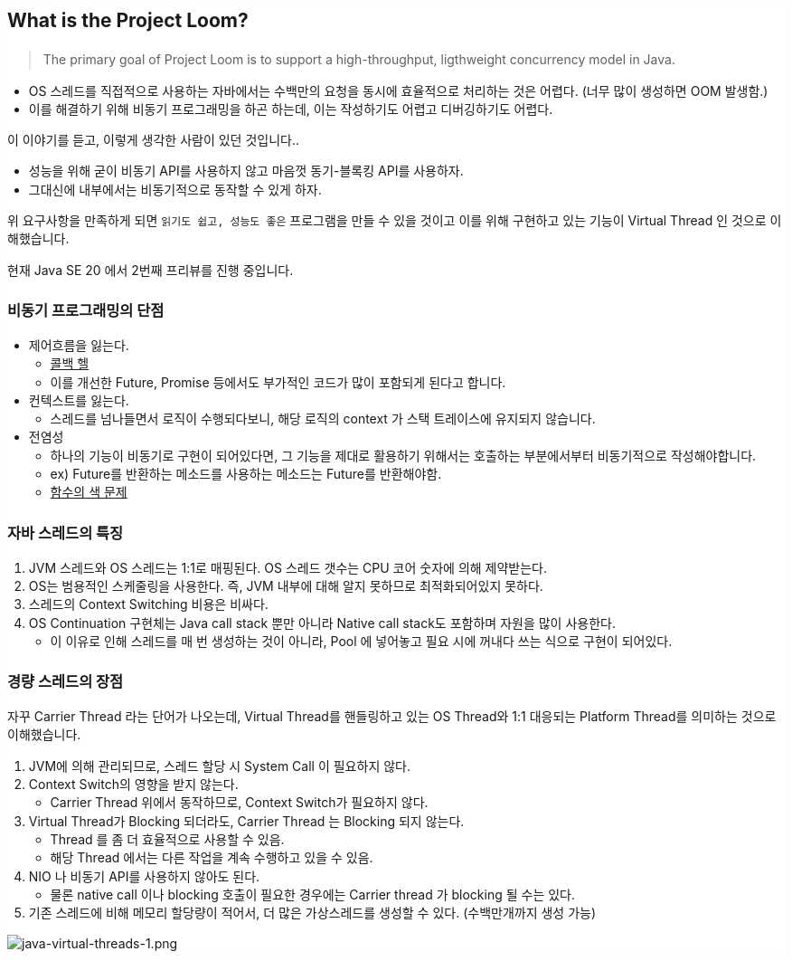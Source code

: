 ## What is the Project Loom?

> The primary goal of Project Loom is to support a high-throughput, ligthweight concurrency model in Java.

- OS 스레드를 직접적으로 사용하는 자바에서는 수백만의 요청을 동시에 효율적으로 처리하는 것은 어렵다. (너무 많이 생성하면 OOM 발생함.)
- 이를 해결하기 위해 비동기 프로그래밍을 하곤 하는데, 이는 작성하기도 어렵고 디버깅하기도 어렵다.

이 이야기를 듣고, 이렇게 생각한 사람이 있던 것입니다..

- 성능을 위해 굳이 비동기 API를 사용하지 않고 마음껏 동기-블록킹 API를 사용하자.
- 그대신에 내부에서는 비동기적으로 동작할 수 있게 하자.

위 요구사항을 만족하게 되면 `읽기도 쉽고, 성능도 좋은` 프로그램을 만들 수 있을 것이고 이를 위해 구현하고 있는 기능이 Virtual Thread 인 것으로 이해했습니다.

현재 Java SE 20 에서 2번째 프리뷰를 진행 중입니다.

### 비동기 프로그래밍의 단점

- 제어흐름을 잃는다.
    - [콜백 헬](https://www.google.com/search?q=%EC%BD%9C%EB%B0%B1+%ED%97%AC&client=safari&rls=en&source=lnms&tbm=isch&sa=X&ved=2ahUKEwiN44S3xfn9AhWMfXAKHaDyAyQQ_AUoAXoECAEQAw&biw=1728&bih=926&dpr=2)
    - 이를 개선한 Future, Promise 등에서도 부가적인 코드가 많이 포함되게 된다고 합니다.
- 컨텍스트를 잃는다.
    - 스레드를 넘나들면서 로직이 수행되다보니, 해당 로직의 context 가 스택 트레이스에 유지되지 않습니다.
- 전염성
    - 하나의 기능이 비동기로 구현이 되어있다면, 그 기능을 제대로 활용하기 위해서는 호출하는 부분에서부터 비동기적으로 작성해야합니다.
    - ex) Future를 반환하는 메소드를 사용하는 메소드는 Future를 반환해야함.
    - [함수의 색 문제](https://elizarov.medium.com/how-do-you-color-your-functions-a6bb423d936d)

### 자바 스레드의 특징

1. JVM 스레드와 OS 스레드는 1:1로 매핑된다. OS 스레드 갯수는 CPU 코어 숫자에 의해 제약받는다.
2. OS는 범용적인 스케줄링을 사용한다. 즉, JVM 내부에 대해 알지 못하므로 최적화되어있지 못하다.
3. 스레드의 Context Switching 비용은 비싸다.
4. OS Continuation 구현체는 Java call stack 뿐만 아니라 Native call stack도 포함하며 자원을 많이 사용한다.
    - 이 이유로 인해 스레드를 매 번 생성하는 것이 아니라, Pool 에 넣어놓고 필요 시에 꺼내다 쓰는 식으로 구현이 되어있다.

### 경량 스레드의 장점

자꾸 Carrier Thread 라는 단어가 나오는데, Virtual Thread를 핸들링하고 있는 OS Thread와 1:1 대응되는 Platform Thread를 의미하는 것으로 이해했습니다.

1. JVM에 의해 관리되므로, 스레드 할당 시 System Call 이 필요하지 않다.
2. Context Switch의 영향을 받지 않는다.
    - Carrier Thread 위에서 동작하므로, Context Switch가 필요하지 않다.
3. Virtual Thread가 Blocking 되더라도, Carrier Thread 는 Blocking 되지 않는다.
    - Thread 를 좀 더 효율적으로 사용할 수 있음.
    - 해당 Thread 에서는 다른 작업을 계속 수행하고 있을 수 있음.
4. NIO 나 비동기 API를 사용하지 않아도 된다.
    - 물론 native call 이나 blocking 호출이 필요한 경우에는 Carrier thread 가 blocking 될 수는 있다.
5. 기존 스레드에 비해 메모리 할당량이 적어서, 더 많은 가상스레드를 생성할 수 있다. (수백만개까지 생성 가능)

![java-virtual-threads-1.png](/files/0a710dbd-8630-1145-8187-1dcf1fa542fe)
